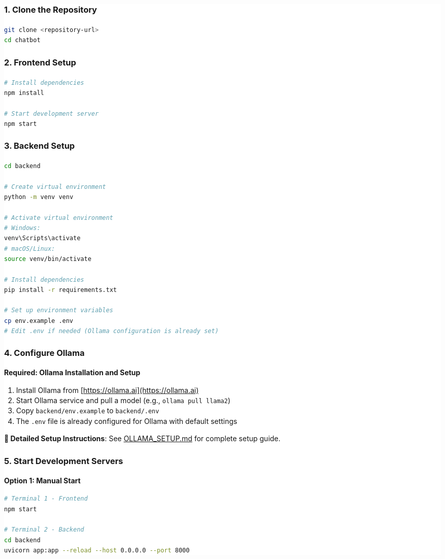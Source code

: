 ### 1. Clone the Repository
```bash
git clone <repository-url>
cd chatbot
```

### 2. Frontend Setup
```bash
# Install dependencies
npm install

# Start development server
npm start
```

### 3. Backend Setup
```bash
cd backend

# Create virtual environment
python -m venv venv

# Activate virtual environment
# Windows:
venv\Scripts\activate
# macOS/Linux:
source venv/bin/activate

# Install dependencies
pip install -r requirements.txt

# Set up environment variables
cp env.example .env
# Edit .env if needed (Ollama configuration is already set)
```

### 4. Configure Ollama

**Required: Ollama Installation and Setup**

1. Install Ollama from [https://ollama.ai](https://ollama.ai)
2. Start Ollama service and pull a model (e.g., `ollama pull llama2`)
3. Copy `backend/env.example` to `backend/.env`
4. The `.env` file is already configured for Ollama with default settings

**📖 Detailed Setup Instructions**: See [OLLAMA_SETUP.md](OLLAMA_SETUP.md) for complete setup guide.

### 5. Start Development Servers

**Option 1: Manual Start**
```bash
# Terminal 1 - Frontend
npm start

# Terminal 2 - Backend
cd backend
uvicorn app:app --reload --host 0.0.0.0 --port 8000
```
